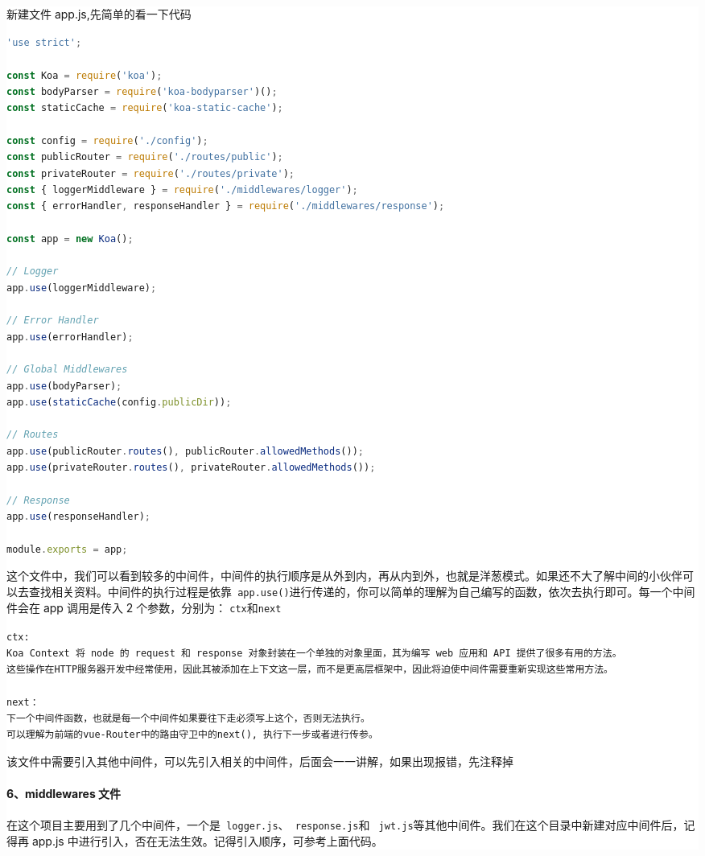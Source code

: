 新建文件 app.js,先简单的看一下代码

```javascript
'use strict';

const Koa = require('koa');
const bodyParser = require('koa-bodyparser')();
const staticCache = require('koa-static-cache');

const config = require('./config');
const publicRouter = require('./routes/public');
const privateRouter = require('./routes/private');
const { loggerMiddleware } = require('./middlewares/logger');
const { errorHandler, responseHandler } = require('./middlewares/response');

const app = new Koa();

// Logger
app.use(loggerMiddleware);

// Error Handler
app.use(errorHandler);

// Global Middlewares
app.use(bodyParser);
app.use(staticCache(config.publicDir));

// Routes
app.use(publicRouter.routes(), publicRouter.allowedMethods());
app.use(privateRouter.routes(), privateRouter.allowedMethods());

// Response
app.use(responseHandler);

module.exports = app;
```

这个文件中，我们可以看到较多的中间件，中间件的执行顺序是从外到内，再从内到外，也就是洋葱模式。如果还不大了解中间的小伙伴可以去查找相关资料。中间件的执行过程是依靠` app.use()`进行传递的，你可以简单的理解为自己编写的函数，依次去执行即可。每一个中间件会在 app 调用是传入 2 个参数，分别为： `ctx`和`next`

    ctx:
    Koa Context 将 node 的 request 和 response 对象封装在一个单独的对象里面，其为编写 web 应用和 API 提供了很多有用的方法。
    这些操作在HTTP服务器开发中经常使用，因此其被添加在上下文这一层，而不是更高层框架中，因此将迫使中间件需要重新实现这些常用方法。

    next：
    下一个中间件函数，也就是每一个中间件如果要往下走必须写上这个，否则无法执行。
    可以理解为前端的vue-Router中的路由守卫中的next(), 执行下一步或者进行传参。

该文件中需要引入其他中间件，可以先引入相关的中间件，后面会一一讲解，如果出现报错，先注释掉

#### 6、middlewares 文件

在这个项目主要用到了几个中间件，一个是` logger.js`、` response.js`和 ` jwt.js`等其他中间件。我们在这个目录中新建对应中间件后，记得再 app.js 中进行引入，否在无法生效。记得引入顺序，可参考上面代码。
